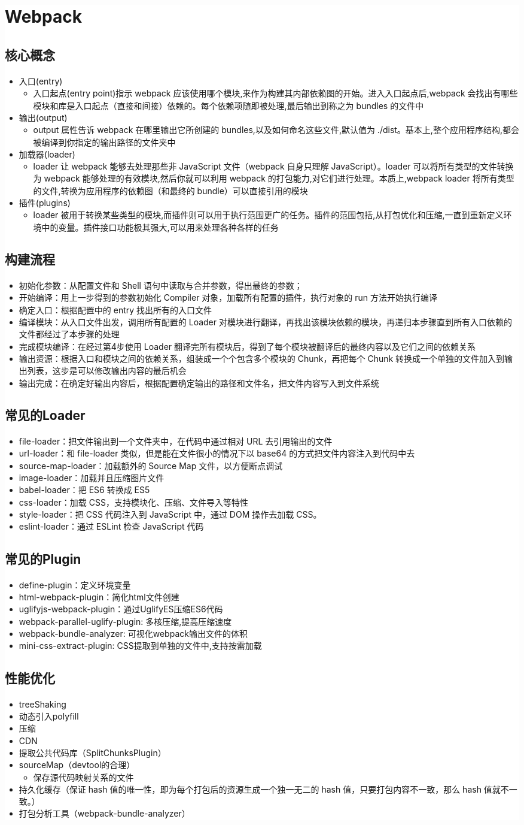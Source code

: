 # Webpack

## 核心概念
- 入口(entry)
  - 入口起点(entry point)指示 webpack 应该使用哪个模块,来作为构建其内部依赖图的开始。进入入口起点后,webpack 会找出有哪些模块和库是入口起点（直接和间接）依赖的。每个依赖项随即被处理,最后输出到称之为 bundles 的文件中
- 输出(output)
  - output 属性告诉 webpack 在哪里输出它所创建的 bundles,以及如何命名这些文件,默认值为 ./dist。基本上,整个应用程序结构,都会被编译到你指定的输出路径的文件夹中
- 加载器(loader)
  - loader 让 webpack 能够去处理那些非 JavaScript 文件（webpack 自身只理解 JavaScript）。loader 可以将所有类型的文件转换为 webpack 能够处理的有效模块,然后你就可以利用 webpack 的打包能力,对它们进行处理。本质上,webpack loader 将所有类型的文件,转换为应用程序的依赖图（和最终的 bundle）可以直接引用的模块
- 插件(plugins)
  - loader 被用于转换某些类型的模块,而插件则可以用于执行范围更广的任务。插件的范围包括,从打包优化和压缩,一直到重新定义环境中的变量。插件接口功能极其强大,可以用来处理各种各样的任务

## 构建流程
- 初始化参数：从配置文件和 Shell 语句中读取与合并参数，得出最终的参数；
- 开始编译：用上一步得到的参数初始化 Compiler 对象，加载所有配置的插件，执行对象的 run 方法开始执行编译
- 确定入口：根据配置中的 entry 找出所有的入口文件
- 编译模块：从入口文件出发，调用所有配置的 Loader 对模块进行翻译，再找出该模块依赖的模块，再递归本步骤直到所有入口依赖的文件都经过了本步骤的处理
- 完成模块编译：在经过第4步使用 Loader 翻译完所有模块后，得到了每个模块被翻译后的最终内容以及它们之间的依赖关系
- 输出资源：根据入口和模块之间的依赖关系，组装成一个个包含多个模块的 Chunk，再把每个 Chunk 转换成一个单独的文件加入到输出列表，这步是可以修改输出内容的最后机会
- 输出完成：在确定好输出内容后，根据配置确定输出的路径和文件名，把文件内容写入到文件系统

## 常见的Loader
- file-loader：把文件输出到一个文件夹中，在代码中通过相对 URL 去引用输出的文件
- url-loader：和 file-loader 类似，但是能在文件很小的情况下以 base64 的方式把文件内容注入到代码中去
- source-map-loader：加载额外的 Source Map 文件，以方便断点调试
- image-loader：加载并且压缩图片文件
- babel-loader：把 ES6 转换成 ES5
- css-loader：加载 CSS，支持模块化、压缩、文件导入等特性
- style-loader：把 CSS 代码注入到 JavaScript 中，通过 DOM 操作去加载 CSS。
- eslint-loader：通过 ESLint 检查 JavaScript 代码

## 常见的Plugin
- define-plugin：定义环境变量
- html-webpack-plugin：简化html文件创建
- uglifyjs-webpack-plugin：通过UglifyES压缩ES6代码
- webpack-parallel-uglify-plugin: 多核压缩,提高压缩速度
- webpack-bundle-analyzer: 可视化webpack输出文件的体积
- mini-css-extract-plugin: CSS提取到单独的文件中,支持按需加载

## 性能优化
- treeShaking
- 动态引入polyfill
- 压缩
- CDN
- 提取公共代码库（SplitChunksPlugin）
- sourceMap（devtool的合理）
  - 保存源代码映射关系的文件
- 持久化缓存（保证 hash 值的唯一性，即为每个打包后的资源生成一个独一无二的 hash 值，只要打包内容不一致，那么 hash 值就不一致。）
- 打包分析工具（webpack-bundle-analyzer）
